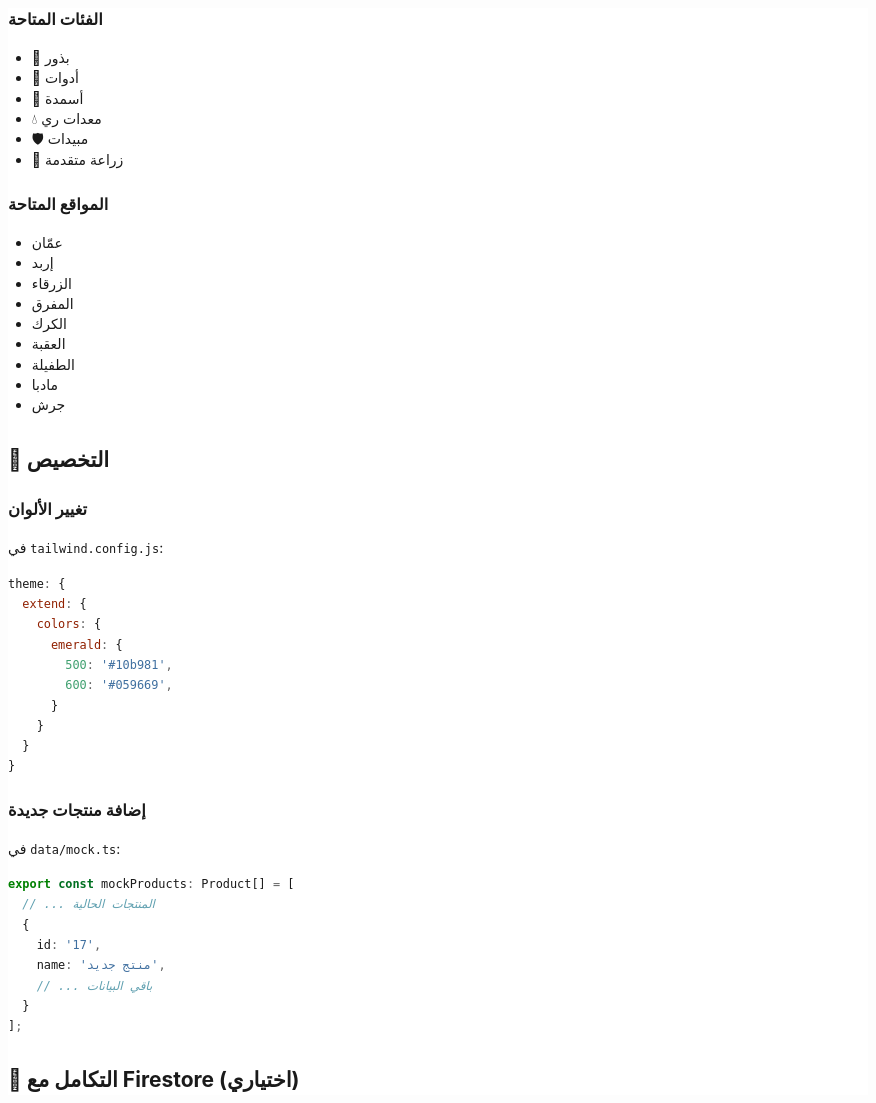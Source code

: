 
### الفئات المتاحة
- 🌾 بذور
- 🔧 أدوات
- 💊 أسمدة
- 💧 معدات ري
- 🛡️ مبيدات
- 🚀 زراعة متقدمة

### المواقع المتاحة
- عمّان
- إربد
- الزرقاء
- المفرق
- الكرك
- العقبة
- الطفيلة
- مادبا
- جرش

## 🎨 التخصيص

### تغيير الألوان
في `tailwind.config.js`:
```js
theme: {
  extend: {
    colors: {
      emerald: {
        500: '#10b981',
        600: '#059669',
      }
    }
  }
}
```

### إضافة منتجات جديدة
في `data/mock.ts`:
```typescript
export const mockProducts: Product[] = [
  // ... المنتجات الحالية
  {
    id: '17',
    name: 'منتج جديد',
    // ... باقي البيانات
  }
];
```

## 🔧 التكامل مع Firestore (اختياري)
